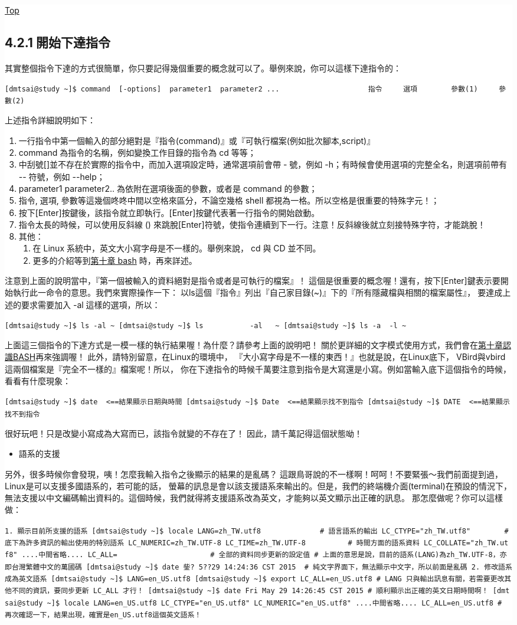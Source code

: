 

[Top](http://linux.vbird.org/linux_basic/0160startlinux.php#top)

## 4.2.1 開始下達指令

其實整個指令下達的方式很簡單，你只要記得幾個重要的概念就可以了。舉例來說，你可以這樣下達指令的：

```
[dmtsai@study ~]$ command  [-options]  parameter1  parameter2 ...                     指令     選項        參數(1)     參數(2) 
```

上述指令詳細說明如下：

1. 一行指令中第一個輸入的部分絕對是『指令(command)』或『可執行檔案(例如批次腳本,script)』
2. command 為指令的名稱，例如變換工作目錄的指令為 cd 等等；
3. 中刮號[]並不存在於實際的指令中，而加入選項設定時，通常選項前會帶 - 號，例如 -h；有時候會使用選項的完整全名，則選項前帶有 -- 符號，例如 --help；
4. parameter1 parameter2.. 為依附在選項後面的參數，或者是 command 的參數；
5. 指令, 選項, 參數等這幾個咚咚中間以空格來區分，不論空幾格 shell 都視為一格。所以空格是很重要的特殊字元！；
6. 按下[Enter]按鍵後，該指令就立即執行。[Enter]按鍵代表著一行指令的開始啟動。
7. 指令太長的時候，可以使用反斜線 (\) 來跳脫[Enter]符號，使指令連續到下一行。注意！反斜線後就立刻接特殊字符，才能跳脫！
8. 其他：
   1. 在 Linux 系統中，英文大小寫字母是不一樣的。舉例來說， cd 與 CD 並不同。
   2. 更多的介紹等到[第十章 bash](http://linux.vbird.org/linux_basic/0320bash.php) 時，再來詳述。

注意到上面的說明當中，『第一個被輸入的資料絕對是指令或者是可執行的檔案』！ 這個是很重要的概念喔！還有，按下[Enter]鍵表示要開始執行此一命令的意思。我們來實際操作一下： 以ls這個『指令』列出『自己家目錄(~)』下的『所有隱藏檔與相關的檔案屬性』， 要達成上述的要求需要加入 -al 這樣的選項，所以：

```
[dmtsai@study ~]$ ls -al ~ [dmtsai@study ~]$ ls           -al   ~ [dmtsai@study ~]$ ls -a  -l ~ 
```

上面這三個指令的下達方式是一模一樣的執行結果喔！為什麼？請參考上面的說明吧！ 關於更詳細的文字模式使用方式，我們會在[第十章認識BASH](http://linux.vbird.org/linux_basic/0320bash.php)再來強調喔！ 此外，請特別留意，在Linux的環境中， 『大小寫字母是不一樣的東西！』也就是說，在Linux底下， VBird與vbird這兩個檔案是『完全不一樣的』檔案呢！所以， 你在下達指令的時候千萬要注意到指令是大寫還是小寫。例如當輸入底下這個指令的時候，看看有什麼現象：

```
[dmtsai@study ~]$ date  <==結果顯示日期與時間 [dmtsai@study ~]$ Date  <==結果顯示找不到指令 [dmtsai@study ~]$ DATE  <==結果顯示找不到指令 
```

很好玩吧！只是改變小寫成為大寫而已，該指令就變的不存在了！ 因此，請千萬記得這個狀態呦！



- 語系的支援

另外，很多時候你會發現，咦！怎麼我輸入指令之後顯示的結果的是亂碼？ 這跟鳥哥說的不一樣啊！呵呵！不要緊張～我們前面提到過，Linux是可以支援多國語系的，若可能的話， 螢幕的訊息是會以該支援語系來輸出的。但是，我們的終端機介面(terminal)在預設的情況下， 無法支援以中文編碼輸出資料的。這個時候，我們就得將支援語系改為英文，才能夠以英文顯示出正確的訊息。 那怎麼做呢？你可以這樣做：

```
1. 顯示目前所支援的語系 [dmtsai@study ~]$ locale LANG=zh_TW.utf8              # 語言語系的輸出 LC_CTYPE="zh_TW.utf8"        # 底下為許多資訊的輸出使用的特別語系 LC_NUMERIC=zh_TW.UTF-8 LC_TIME=zh_TW.UTF-8          # 時間方面的語系資料 LC_COLLATE="zh_TW.utf8" ....中間省略.... LC_ALL=                      # 全部的資料同步更新的設定值 # 上面的意思是說，目前的語系(LANG)為zh_TW.UTF-8，亦即台灣繁體中文的萬國碼 [dmtsai@study ~]$ date 鈭? 5??29 14:24:36 CST 2015  # 純文字界面下，無法顯示中文字，所以前面是亂碼 2. 修改語系成為英文語系 [dmtsai@study ~]$ LANG=en_US.utf8 [dmtsai@study ~]$ export LC_ALL=en_US.utf8 # LANG 只與輸出訊息有關，若需要更改其他不同的資訊，要同步更新 LC_ALL 才行！ [dmtsai@study ~]$ date Fri May 29 14:26:45 CST 2015 # 順利顯示出正確的英文日期時間啊！ [dmtsai@study ~]$ locale LANG=en_US.utf8 LC_CTYPE="en_US.utf8" LC_NUMERIC="en_US.utf8" ....中間省略.... LC_ALL=en_US.utf8 # 再次確認一下，結果出現，確實是en_US.utf8這個英文語系！ 
```
